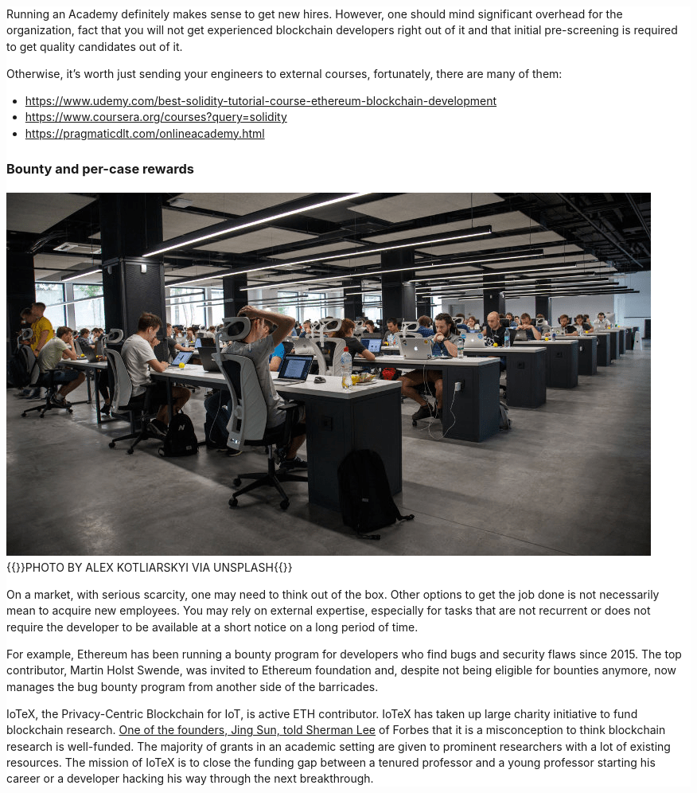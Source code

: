 Running an Academy definitely makes sense to get new hires. However, one should mind significant overhead for the organization, fact that you will not get experienced blockchain developers right out of it and that initial pre-screening is required to get quality candidates out of it.

Otherwise, it’s worth just sending your engineers to external courses, fortunately, there are many of them:

- https://www.udemy.com/best-solidity-tutorial-course-ethereum-blockchain-development
- https://www.coursera.org/courses?query=solidity
- https://pragmaticdlt.com/onlineacademy.html

#####

### Bounty and per-case rewards

![office](office-2.png)
{{<caption>}}PHOTO BY ALEX KOTLIARSKYI VIA UNSPLASH{{</caption>}}

On a market, with serious scarcity, one may need to think out of the box. Other options to get the job done is not necessarily mean to acquire new employees. You may rely on external expertise, especially for tasks that are not recurrent or does not require the developer to be available at a short notice on a long period of time.

For example, Ethereum has been running a bounty program for developers who find bugs and security flaws since 2015. The top contributor, Martin Holst Swende, was invited to Ethereum foundation and, despite not being eligible for bounties anymore, now manages the bug bounty program from another side of the barricades.

IoTeX, the Privacy-Centric Blockchain for IoT, is active ETH contributor. IoTeX has taken up large charity initiative to fund blockchain research. [One of the founders, Jing Sun, told Sherman Lee](https://www.forbes.com/sites/shermanlee/2018/04/11/the-demand-for-blockchain-engineers-is-skyrocketing-but-blockchain-itself-is-redefining-how-theyre-employed/#6f556ebc6715) of Forbes that it is a misconception to think blockchain research is well-funded. The majority of grants in an academic setting are given to prominent researchers with a lot of existing resources. The mission of IoTeX is to close the funding gap between a tenured professor and a young professor starting his career or a developer hacking his way through the next breakthrough.
